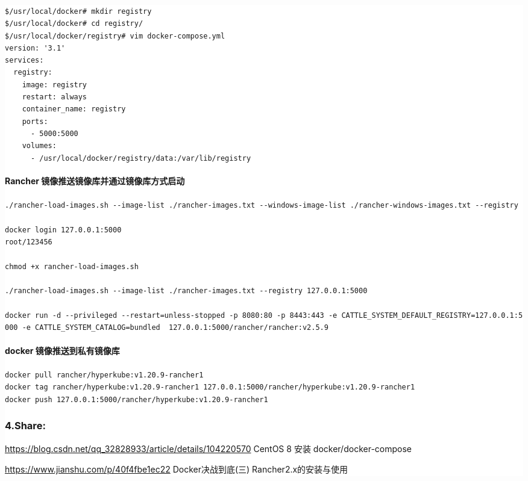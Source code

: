 ```shell
$/usr/local/docker# mkdir registry
$/usr/local/docker# cd registry/
$/usr/local/docker/registry# vim docker-compose.yml
version: '3.1'
services:
  registry:
    image: registry
    restart: always
    container_name: registry
    ports:
      - 5000:5000
    volumes:
      - /usr/local/docker/registry/data:/var/lib/registry
```

#### Rancher 镜像推送镜像库并通过镜像库方式启动

```shell
./rancher-load-images.sh --image-list ./rancher-images.txt --windows-image-list ./rancher-windows-images.txt --registry

docker login 127.0.0.1:5000
root/123456

chmod +x rancher-load-images.sh

./rancher-load-images.sh --image-list ./rancher-images.txt --registry 127.0.0.1:5000

docker run -d --privileged --restart=unless-stopped -p 8080:80 -p 8443:443 -e CATTLE_SYSTEM_DEFAULT_REGISTRY=127.0.0.1:5000 -e CATTLE_SYSTEM_CATALOG=bundled  127.0.0.1:5000/rancher/rancher:v2.5.9
```

#### docker 镜像推送到私有镜像库

```shell
docker pull rancher/hyperkube:v1.20.9-rancher1
docker tag rancher/hyperkube:v1.20.9-rancher1 127.0.0.1:5000/rancher/hyperkube:v1.20.9-rancher1
docker push 127.0.0.1:5000/rancher/hyperkube:v1.20.9-rancher1
```


### 4.Share:

https://blog.csdn.net/qq_32828933/article/details/104220570
CentOS 8 安装 docker/docker-compose

https://www.jianshu.com/p/40f4fbe1ec22
Docker决战到底(三) Rancher2.x的安装与使用

